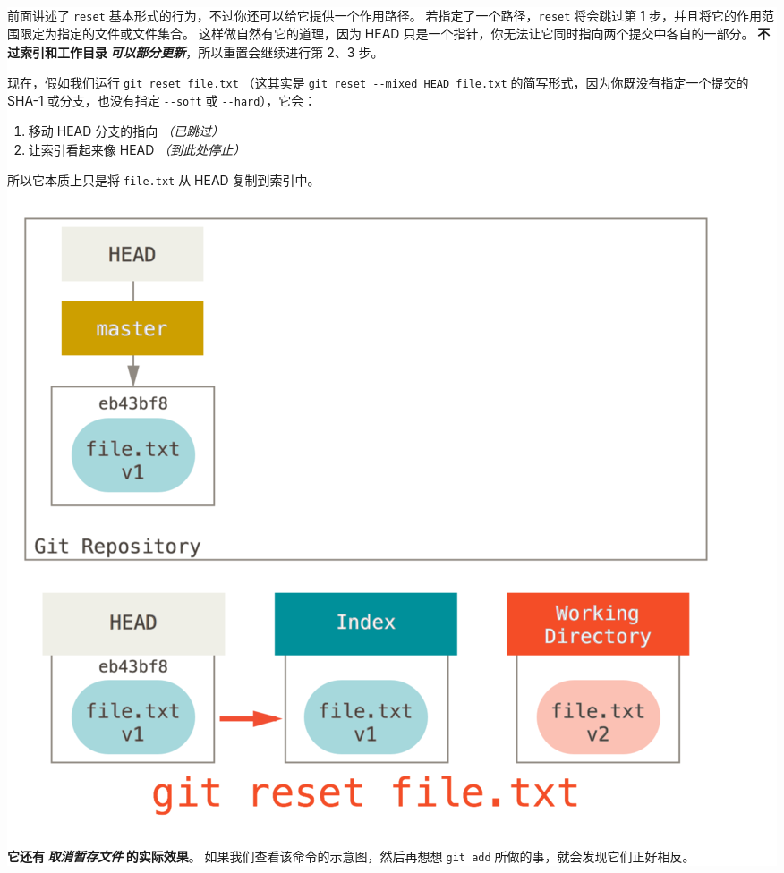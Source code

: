 前面讲述了  `reset`  基本形式的行为，不过你还可以给它提供一个作用路径。 若指定了一个路径，`reset`  将会跳过第 1 步，并且将它的作用范围限定为指定的文件或文件集合。 这样做自然有它的道理，因为 HEAD 只是一个指针，你无法让它同时指向两个提交中各自的一部分。 **不过索引和工作目录 *可以部分更新***，所以重置会继续进行第 2、3 步。

现在，假如我们运行  `git reset file.txt` （这其实是  `git reset --mixed HEAD file.txt`  的简写形式，因为你既没有指定一个提交的 SHA-1 或分支，也没有指定  `--soft`  或  `--hard`），它会：

1. 移动 HEAD 分支的指向 *（已跳过）*
2. 让索引看起来像 HEAD *（到此处停止）*

所以它本质上只是将  `file.txt`  从 HEAD 复制到索引中。

![reset path1](assets/reset-path1.png)

**它还有 *取消暂存文件* 的实际效果**。 如果我们查看该命令的示意图，然后再想想  `git add`  所做的事，就会发现它们正好相反。
